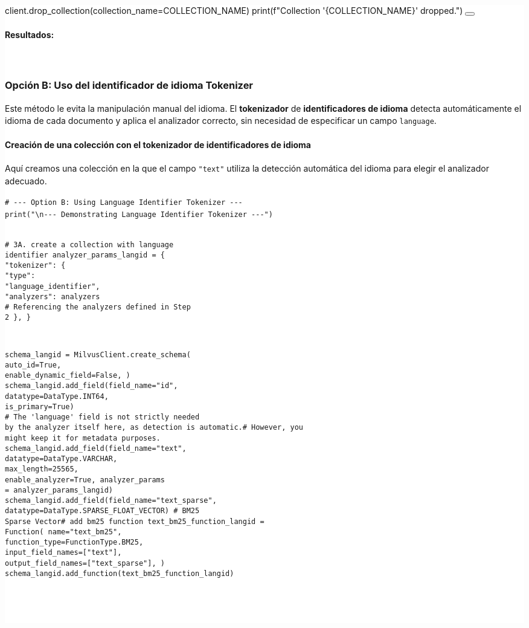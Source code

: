 client.drop_collection(collection_name=COLLECTION_NAME)
<span class="hljs-built_in">print</span>(<span class="hljs-string">f&quot;Collection &#x27;<span class="hljs-subst">{COLLECTION_NAME}</span>&#x27; dropped.&quot;</span>)
<button class="copy-code-btn"></button></code></pre>
<h4 id="Results" class="common-anchor-header">Resultados:</h4><p>
  <span class="img-wrapper">
    <img translate="no" src="https://assets.zilliz.com/1_results_561f628de3.png" alt="" class="doc-image" id="" />
    <span></span>
  </span>
</p>
<h3 id="Option-B-Using-the-Language-Identifier-Tokenizer" class="common-anchor-header">Opción B: Uso del identificador de idioma Tokenizer</h3><p>Este método le evita la manipulación manual del idioma. El <strong>tokenizador</strong> de <strong>identificadores de idioma</strong> detecta automáticamente el idioma de cada documento y aplica el analizador correcto, sin necesidad de especificar un campo <code translate="no">language</code>.</p>
<h4 id="Create-a-Collection-with-Language-Identifier-Tokenizer" class="common-anchor-header">Creación de una colección con el tokenizador de identificadores de idioma</h4><p>Aquí creamos una colección en la que el campo <code translate="no">&quot;text&quot;</code> utiliza la detección automática del idioma para elegir el analizador adecuado.</p>
<pre><code translate="no"><span class="hljs-comment"># --- Option B: Using Language Identifier Tokenizer ---</span>
<span class="hljs-built_in">print</span>(<span class="hljs-string">&quot;\n--- Demonstrating Language Identifier Tokenizer ---&quot;</span>)

<span class="hljs-comment"># 3A. create a collection with language identifier</span>
analyzer_params_langid = {
    <span class="hljs-string">&quot;tokenizer&quot;</span>: {
        <span class="hljs-string">&quot;type&quot;</span>: <span class="hljs-string">&quot;language_identifier&quot;</span>,
        <span class="hljs-string">&quot;analyzers&quot;</span>: analyzers <span class="hljs-comment"># Referencing the analyzers defined in Step 2</span>
    },
}

schema_langid = MilvusClient.create_schema(
    auto_id=<span class="hljs-literal">True</span>,
    enable_dynamic_field=<span class="hljs-literal">False</span>,
)
schema_langid.add_field(field_name=<span class="hljs-string">&quot;id&quot;</span>, datatype=DataType.INT64, is_primary=<span class="hljs-literal">True</span>)
<span class="hljs-comment"># The &#x27;language&#x27; field is not strictly needed by the analyzer itself here, as detection is automatic.# However, you might keep it for metadata purposes.</span>
schema_langid.add_field(field_name=<span class="hljs-string">&quot;text&quot;</span>, datatype=DataType.VARCHAR, max_length=<span class="hljs-number">25565</span>, enable_analyzer=<span class="hljs-literal">True</span>, analyzer_params = analyzer_params_langid)
schema_langid.add_field(field_name=<span class="hljs-string">&quot;text_sparse&quot;</span>, datatype=DataType.SPARSE_FLOAT_VECTOR) <span class="hljs-comment"># BM25 Sparse Vector# add bm25 function</span>
text_bm25_function_langid = Function(
    name=<span class="hljs-string">&quot;text_bm25&quot;</span>,
    function_type=FunctionType.BM25,
    input_field_names=[<span class="hljs-string">&quot;text&quot;</span>],
    output_field_names=[<span class="hljs-string">&quot;text_sparse&quot;</span>],
)
schema_langid.add_function(text_bm25_function_langid)
